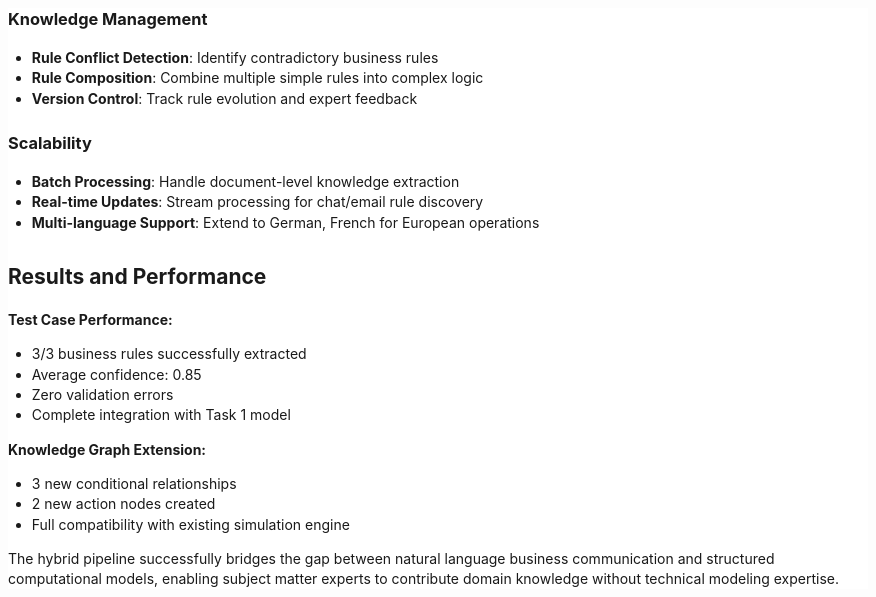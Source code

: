 ### Knowledge Management
- **Rule Conflict Detection**: Identify contradictory business rules
- **Rule Composition**: Combine multiple simple rules into complex logic
- **Version Control**: Track rule evolution and expert feedback

### Scalability
- **Batch Processing**: Handle document-level knowledge extraction
- **Real-time Updates**: Stream processing for chat/email rule discovery
- **Multi-language Support**: Extend to German, French for European operations

## Results and Performance

**Test Case Performance:**
- 3/3 business rules successfully extracted
- Average confidence: 0.85
- Zero validation errors
- Complete integration with Task 1 model

**Knowledge Graph Extension:**
- 3 new conditional relationships
- 2 new action nodes created
- Full compatibility with existing simulation engine

The hybrid pipeline successfully bridges the gap between natural language business communication and structured computational models, enabling subject matter experts to contribute domain knowledge without technical modeling expertise. 